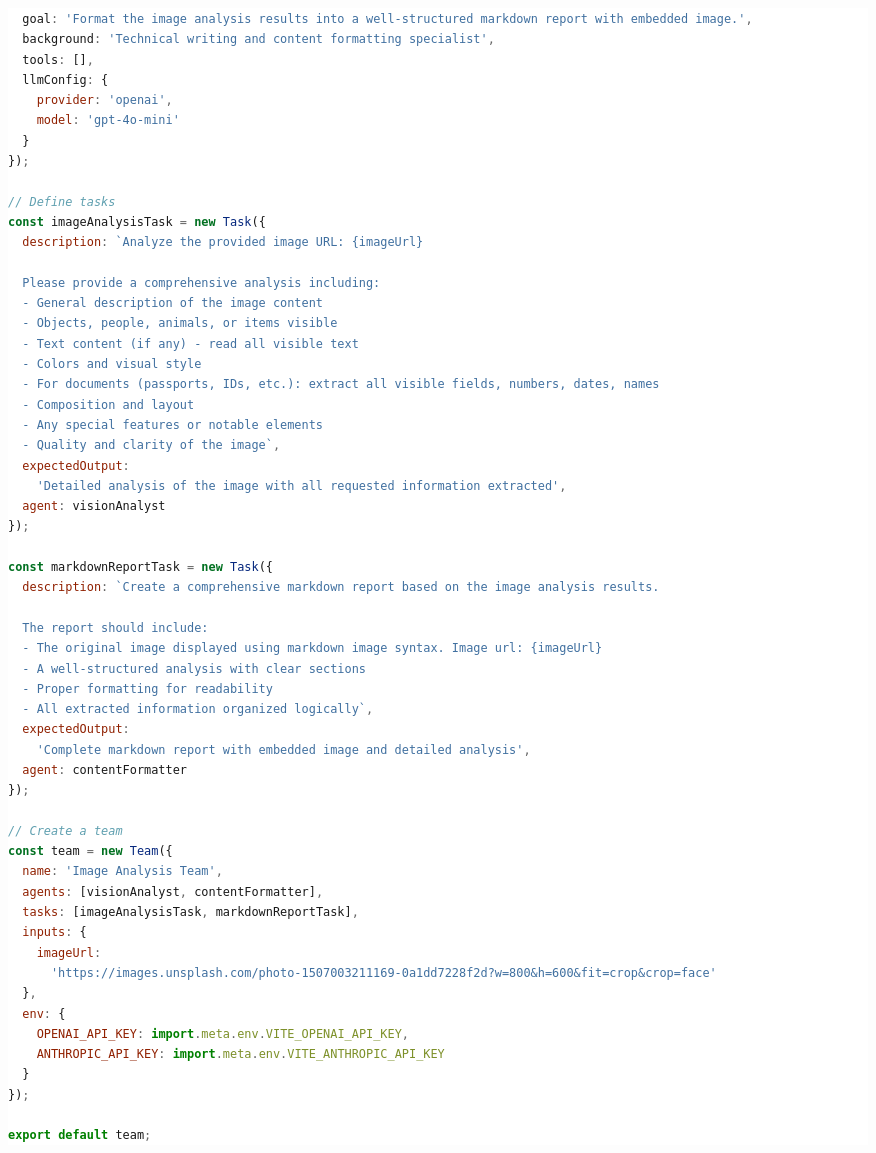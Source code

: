```javascript
  goal: 'Format the image analysis results into a well-structured markdown report with embedded image.',
  background: 'Technical writing and content formatting specialist',
  tools: [],
  llmConfig: {
    provider: 'openai',
    model: 'gpt-4o-mini'
  }
});

// Define tasks
const imageAnalysisTask = new Task({
  description: `Analyze the provided image URL: {imageUrl}
  
  Please provide a comprehensive analysis including:
  - General description of the image content
  - Objects, people, animals, or items visible
  - Text content (if any) - read all visible text
  - Colors and visual style
  - For documents (passports, IDs, etc.): extract all visible fields, numbers, dates, names
  - Composition and layout
  - Any special features or notable elements
  - Quality and clarity of the image`,
  expectedOutput:
    'Detailed analysis of the image with all requested information extracted',
  agent: visionAnalyst
});

const markdownReportTask = new Task({
  description: `Create a comprehensive markdown report based on the image analysis results.
  
  The report should include:
  - The original image displayed using markdown image syntax. Image url: {imageUrl}
  - A well-structured analysis with clear sections
  - Proper formatting for readability
  - All extracted information organized logically`,
  expectedOutput:
    'Complete markdown report with embedded image and detailed analysis',
  agent: contentFormatter
});

// Create a team
const team = new Team({
  name: 'Image Analysis Team',
  agents: [visionAnalyst, contentFormatter],
  tasks: [imageAnalysisTask, markdownReportTask],
  inputs: {
    imageUrl:
      'https://images.unsplash.com/photo-1507003211169-0a1dd7228f2d?w=800&h=600&fit=crop&crop=face'
  },
  env: {
    OPENAI_API_KEY: import.meta.env.VITE_OPENAI_API_KEY,
    ANTHROPIC_API_KEY: import.meta.env.VITE_ANTHROPIC_API_KEY
  }
});

export default team;
```
